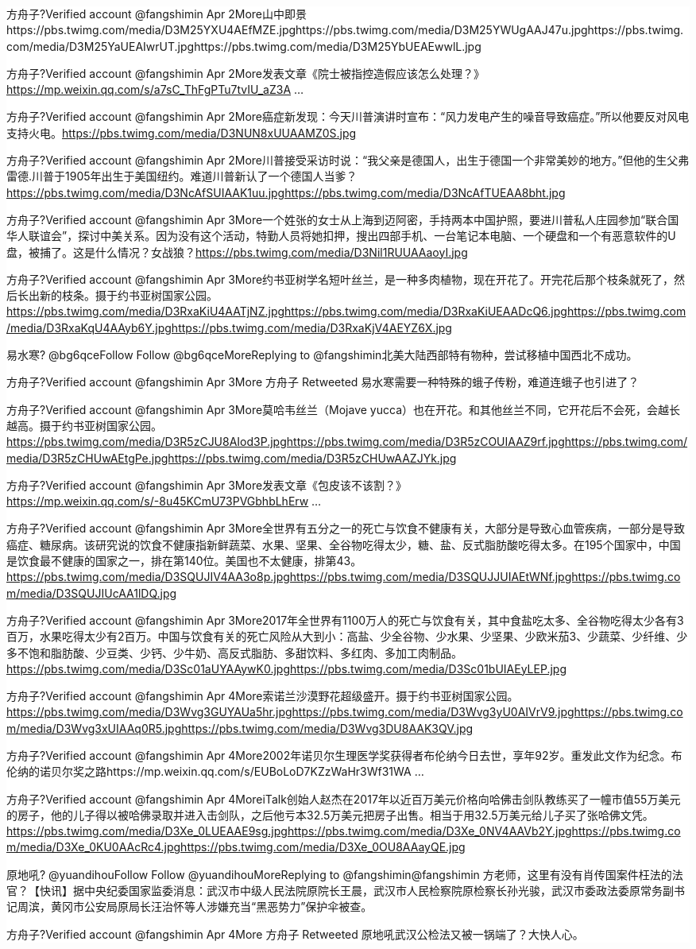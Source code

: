 方舟子?Verified account @fangshimin Apr 2More山中即景https://pbs.twimg.com/media/D3M25YXU4AEfMZE.jpghttps://pbs.twimg.com/media/D3M25YWUgAAJ47u.jpghttps://pbs.twimg.com/media/D3M25YaUEAIwrUT.jpghttps://pbs.twimg.com/media/D3M25YbUEAEwwlL.jpg

方舟子?Verified account @fangshimin Apr 2More发表文章《院士被指控造假应该怎么处理？》https://mp.weixin.qq.com/s/a7sC_ThFgPTu7tvIU_aZ3A …

方舟子?Verified account @fangshimin Apr 2More癌症新发现：今天川普演讲时宣布：“风力发电产生的噪音导致癌症。”所以他要反对风电支持火电。https://pbs.twimg.com/media/D3NUN8xUUAAMZ0S.jpg

方舟子?Verified account @fangshimin Apr 2More川普接受采访时说：“我父亲是德国人，出生于德国一个非常美妙的地方。”但他的生父弗雷德.川普于1905年出生于美国纽约。难道川普新认了一个德国人当爹？https://pbs.twimg.com/media/D3NcAfSUIAAK1uu.jpghttps://pbs.twimg.com/media/D3NcAfTUEAA8bht.jpg

方舟子?Verified account @fangshimin Apr 3More一个姓张的女士从上海到迈阿密，手持两本中国护照，要进川普私人庄园参加“联合国华人联谊会”，探讨中美关系。因为没有这个活动，特勤人员将她扣押，搜出四部手机、一台笔记本电脑、一个硬盘和一个有恶意软件的U盘，被捕了。这是什么情况？女战狼？https://pbs.twimg.com/media/D3Nil1RUUAAaoyI.jpg

方舟子?Verified account @fangshimin Apr 3More约书亚树学名短叶丝兰，是一种多肉植物，现在开花了。开完花后那个枝条就死了，然后长出新的枝条。摄于约书亚树国家公园。https://pbs.twimg.com/media/D3RxaKiU4AATjNZ.jpghttps://pbs.twimg.com/media/D3RxaKiUEAADcQ6.jpghttps://pbs.twimg.com/media/D3RxaKqU4AAyb6Y.jpghttps://pbs.twimg.com/media/D3RxaKjV4AEYZ6X.jpg

易水寒? @bg6qceFollow Follow @bg6qceMoreReplying to @fangshimin北美大陆西部特有物种，尝试移植中国西北不成功。

方舟子?Verified account @fangshimin Apr 3More 方舟子 Retweeted 易水寒需要一种特殊的蛾子传粉，难道连蛾子也引进了？

方舟子?Verified account @fangshimin Apr 3More莫哈韦丝兰（Mojave yucca）也在开花。和其他丝兰不同，它开花后不会死，会越长越高。摄于约书亚树国家公园。https://pbs.twimg.com/media/D3R5zCJU8AIod3P.jpghttps://pbs.twimg.com/media/D3R5zCOUIAAZ9rf.jpghttps://pbs.twimg.com/media/D3R5zCHUwAEtgPe.jpghttps://pbs.twimg.com/media/D3R5zCHUwAAZJYk.jpg

方舟子?Verified account @fangshimin Apr 3More发表文章《包皮该不该割？》https://mp.weixin.qq.com/s/-8u45KCmU73PVGbhbLhErw …

方舟子?Verified account @fangshimin Apr 3More全世界有五分之一的死亡与饮食不健康有关，大部分是导致心血管疾病，一部分是导致癌症、糖尿病。该研究说的饮食不健康指新鲜蔬菜、水果、坚果、全谷物吃得太少，糖、盐、反式脂肪酸吃得太多。在195个国家中，中国是饮食最不健康的国家之一，排在第140位。美国也不太健康，排第43。https://pbs.twimg.com/media/D3SQUJIV4AA3o8p.jpghttps://pbs.twimg.com/media/D3SQUJJUIAEtWNf.jpghttps://pbs.twimg.com/media/D3SQUJIUcAA1lDQ.jpg

方舟子?Verified account @fangshimin Apr 3More2017年全世界有1100万人的死亡与饮食有关，其中食盐吃太多、全谷物吃得太少各有3百万，水果吃得太少有2百万。中国与饮食有关的死亡风险从大到小：高盐、少全谷物、少水果、少坚果、少欧米茄3、少蔬菜、少纤维、少多不饱和脂肪酸、少豆类、少钙、少牛奶、高反式脂肪、多甜饮料、多红肉、多加工肉制品。https://pbs.twimg.com/media/D3Sc01aUYAAywK0.jpghttps://pbs.twimg.com/media/D3Sc01bUIAEyLEP.jpg

方舟子?Verified account @fangshimin Apr 4More索诺兰沙漠野花超级盛开。摄于约书亚树国家公园。https://pbs.twimg.com/media/D3Wvg3GUYAUa5hr.jpghttps://pbs.twimg.com/media/D3Wvg3yU0AIVrV9.jpghttps://pbs.twimg.com/media/D3Wvg3xUIAAq0R5.jpghttps://pbs.twimg.com/media/D3Wvg3DU8AAK3QV.jpg

方舟子?Verified account @fangshimin Apr 4More2002年诺贝尔生理医学奖获得者布伦纳今日去世，享年92岁。重发此文作为纪念。布伦纳的诺贝尔奖之路https://mp.weixin.qq.com/s/EUBoLoD7KZzWaHr3Wf31WA …

方舟子?Verified account @fangshimin Apr 4MoreiTalk创始人赵杰在2017年以近百万美元价格向哈佛击剑队教练买了一幢市值55万美元的房子，他的儿子得以被哈佛录取并进入击剑队，之后他亏本32.5万美元把房子出售。相当于用32.5万美元给儿子买了张哈佛文凭。https://pbs.twimg.com/media/D3Xe_0LUEAAE9sg.jpghttps://pbs.twimg.com/media/D3Xe_0NV4AAVb2Y.jpghttps://pbs.twimg.com/media/D3Xe_0KU0AAcRc4.jpghttps://pbs.twimg.com/media/D3Xe_0OU8AAayQE.jpg

原地吼? @yuandihouFollow Follow @yuandihouMoreReplying to @fangshimin@fangshimin  方老师，这里有没有肖传国案件枉法的法官？【快讯】据中央纪委国家监委消息：武汉市中级人民法院原院长王晨，武汉市人民检察院原检察长孙光骏，武汉市委政法委原常务副书记周滨，黄冈市公安局原局长汪治怀等人涉嫌充当“黑恶势力”保护伞被查。

方舟子?Verified account @fangshimin Apr 4More 方舟子 Retweeted 原地吼武汉公检法又被一锅端了？大快人心。

